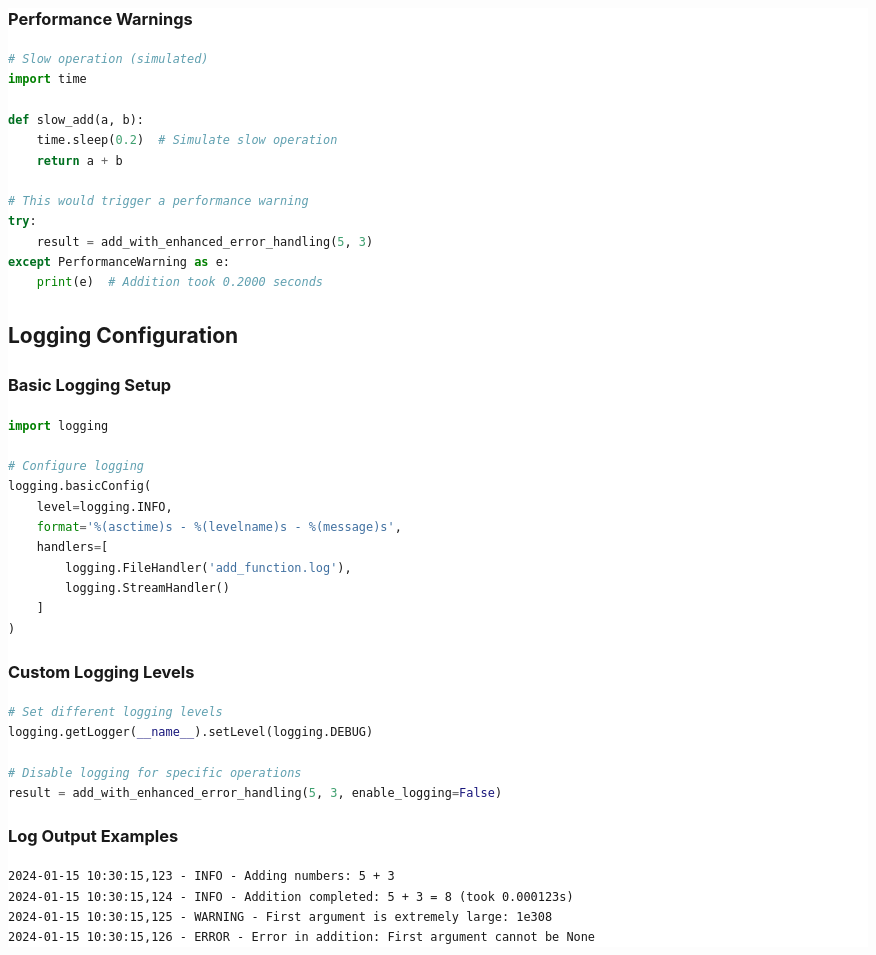 ### Performance Warnings

```python
# Slow operation (simulated)
import time

def slow_add(a, b):
    time.sleep(0.2)  # Simulate slow operation
    return a + b

# This would trigger a performance warning
try:
    result = add_with_enhanced_error_handling(5, 3)
except PerformanceWarning as e:
    print(e)  # Addition took 0.2000 seconds
```

## Logging Configuration

### Basic Logging Setup

```python
import logging

# Configure logging
logging.basicConfig(
    level=logging.INFO,
    format='%(asctime)s - %(levelname)s - %(message)s',
    handlers=[
        logging.FileHandler('add_function.log'),
        logging.StreamHandler()
    ]
)
```

### Custom Logging Levels

```python
# Set different logging levels
logging.getLogger(__name__).setLevel(logging.DEBUG)

# Disable logging for specific operations
result = add_with_enhanced_error_handling(5, 3, enable_logging=False)
```

### Log Output Examples

```
2024-01-15 10:30:15,123 - INFO - Adding numbers: 5 + 3
2024-01-15 10:30:15,124 - INFO - Addition completed: 5 + 3 = 8 (took 0.000123s)
2024-01-15 10:30:15,125 - WARNING - First argument is extremely large: 1e308
2024-01-15 10:30:15,126 - ERROR - Error in addition: First argument cannot be None
```
